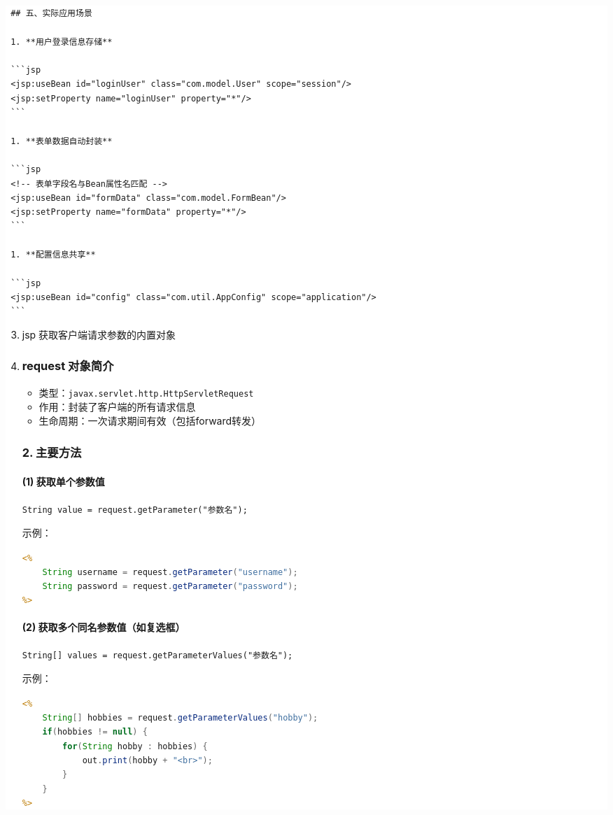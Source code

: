     ## 五、实际应用场景
  
     1. **用户登录信息存储**
  
     ```jsp
     <jsp:useBean id="loginUser" class="com.model.User" scope="session"/>
     <jsp:setProperty name="loginUser" property="*"/>
     ```
  
     1. **表单数据自动封装**
  
     ```jsp
     <!-- 表单字段名与Bean属性名匹配 -->
     <jsp:useBean id="formData" class="com.model.FormBean"/>
     <jsp:setProperty name="formData" property="*"/>
     ```
  
     1. **配置信息共享**
  
     ```jsp
     <jsp:useBean id="config" class="com.util.AppConfig" scope="application"/>
     ```
  
  3. jsp 获取客户端请求参数的内置对象
  
  4. ###  request 对象简介
  
     - 类型：`javax.servlet.http.HttpServletRequest`
     - 作用：封装了客户端的所有请求信息
     - 生命周期：一次请求期间有效（包括forward转发）
  
     ### 2. 主要方法
  
     #### (1) 获取单个参数值
  
     ```jsp
     String value = request.getParameter("参数名");
     ```
  
     示例：
  
     ```jsp
     <%
         String username = request.getParameter("username");
         String password = request.getParameter("password");
     %>
     ```
  
     #### (2) 获取多个同名参数值（如复选框）
  
     ```jsp
     String[] values = request.getParameterValues("参数名");
     ```
  
     示例：
  
     ```jsp
     <%
         String[] hobbies = request.getParameterValues("hobby");
         if(hobbies != null) {
             for(String hobby : hobbies) {
                 out.print(hobby + "<br>");
             }
         }
     %>
     ```
  